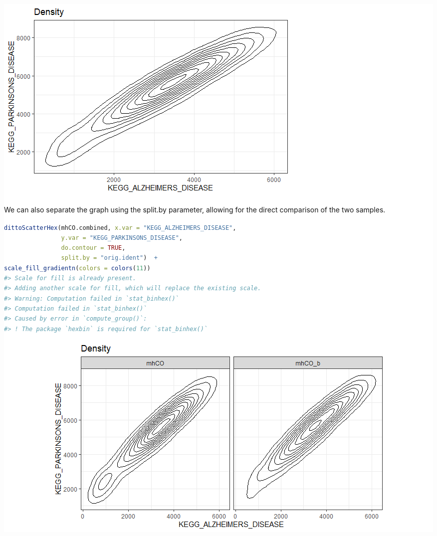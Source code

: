 ![](mhCO+mhCOabGitHub_files/figure-gfm/unnamed-chunk-79-1.png)

We can also separate the graph using the split.by parameter, allowing
for the direct comparison of the two samples.

``` r
dittoScatterHex(mhCO.combined, x.var = "KEGG_ALZHEIMERS_DISEASE", 
                y.var = "KEGG_PARKINSONS_DISEASE", 
                do.contour = TRUE,
                split.by = "orig.ident")  + 
scale_fill_gradientn(colors = colors(11))
#> Scale for fill is already present.
#> Adding another scale for fill, which will replace the existing scale.
#> Warning: Computation failed in `stat_binhex()`
#> Computation failed in `stat_binhex()`
#> Caused by error in `compute_group()`:
#> ! The package `hexbin` is required for `stat_binhex()`
```

<img src="mhCO+mhCOabGitHub_files/figure-gfm/unnamed-chunk-80-1.png" style="display: block; margin: auto;" />
